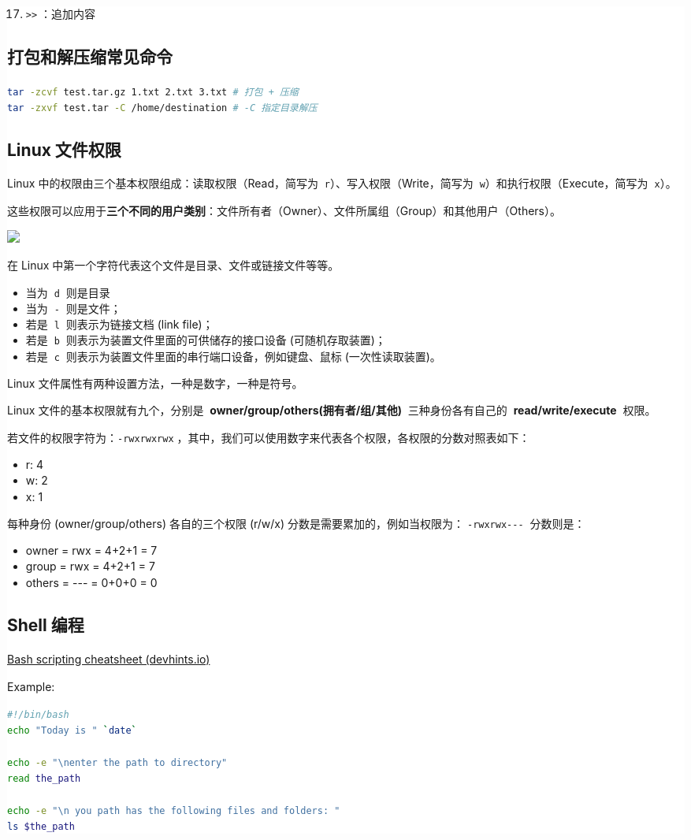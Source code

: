 17. `>>` ：追加内容

## 打包和解压缩常见命令

```bash
tar -zcvf test.tar.gz 1.txt 2.txt 3.txt # 打包 + 压缩
tar -zxvf test.tar -C /home/destination # -C 指定目录解压
```

## Linux 文件权限

Linux 中的权限由三个基本权限组成：读取权限（Read，简写为  `r`）、写入权限（Write，简写为  `w`）和执行权限（Execute，简写为  `x`）。

这些权限可以应用于**三个不同的用户类别**：文件所有者（Owner）、文件所属组（Group）和其他用户（Others）。

![](https://raw.githubusercontent.com/MXJULY/image/main/img/202309071718538.png)

在 Linux 中第一个字符代表这个文件是目录、文件或链接文件等等。

- 当为  `d`  则是目录
- 当为  `-`  则是文件；
- 若是  `l`  则表示为链接文档 (link file)；
- 若是  `b`  则表示为装置文件里面的可供储存的接口设备 (可随机存取装置)；
- 若是  `c`  则表示为装置文件里面的串行端口设备，例如键盘、鼠标 (一次性读取装置)。

Linux 文件属性有两种设置方法，一种是数字，一种是符号。

Linux 文件的基本权限就有九个，分别是  **owner/group/others(拥有者/组/其他)**  三种身份各有自己的  **read/write/execute**  权限。

若文件的权限字符为：`-rwxrwxrwx` ，其中，我们可以使用数字来代表各个权限，各权限的分数对照表如下：

- r: 4
- w: 2
- x: 1

每种身份 (owner/group/others) 各自的三个权限 (r/w/x) 分数是需要累加的，例如当权限为： `-rwxrwx---`  分数则是：

- owner = rwx = 4+2+1 = 7
- group = rwx = 4+2+1 = 7
- others = --- = 0+0+0 = 0

## Shell 编程

[Bash scripting cheatsheet (devhints.io)](https://devhints.io/bash)

Example:

```bash
#!/bin/bash
echo "Today is " `date`

echo -e "\nenter the path to directory"
read the_path

echo -e "\n you path has the following files and folders: "
ls $the_path
```
